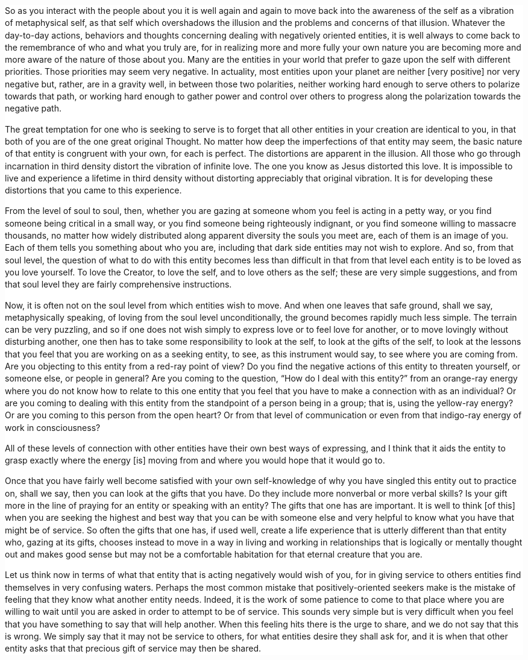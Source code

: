 <p>So as you interact with the people about you it is well again and again to move back into the awareness of the self as a vibration of metaphysical self, as that self which overshadows the illusion and the problems and concerns of that illusion. Whatever the day-to-day actions, behaviors and thoughts concerning dealing with negatively oriented entities, it is well always to come back to the remembrance of who and what you truly are, for in realizing more and more fully your own nature you are becoming more and more aware of the nature of those about you. Many are the entities in your world that prefer to gaze upon the self with different priorities. Those priorities may seem very negative. In actuality, most entities upon your planet are neither [very positive] nor very negative but, rather, are in a gravity well, in between those two polarities, neither working hard enough to serve others to polarize towards that path, or working hard enough to gather power and control over others to progress along the polarization towards the negative path.</p>
<p>The great temptation for one who is seeking to serve is to forget that all other entities in your creation are identical to you, in that both of you are of the one great original Thought. No matter how deep the imperfections of that entity may seem, the basic nature of that entity is congruent with your own, for each is perfect. The distortions are apparent in the illusion. All those who go through incarnation in third density distort the vibration of infinite love. The one you know as Jesus distorted this love. It is impossible to live and experience a lifetime in third density without distorting appreciably that original vibration. It is for developing these distortions that you came to this experience.</p>
<p>From the level of soul to soul, then, whether you are gazing at someone whom you feel is acting in a petty way, or you find someone being critical in a small way, or you find someone being righteously indignant, or you find someone willing to massacre thousands, no matter how widely distributed along apparent diversity the souls you meet are, each of them is an image of you. Each of them tells you something about who you are, including that dark side entities may not wish to explore. And so, from that soul level, the question of what to do with this entity becomes less than difficult in that from that level each entity is to be loved as you love yourself. To love the Creator, to love the self, and to love others as the self; these are very simple suggestions, and from that soul level they are fairly comprehensive instructions.</p>
<p>Now, it is often not on the soul level from which entities wish to move. And when one leaves that safe ground, shall we say, metaphysically speaking, of loving from the soul level unconditionally, the ground becomes rapidly much less simple. The terrain can be very puzzling, and so if one does not wish simply to express love or to feel love for another, or to move lovingly without disturbing another, one then has to take some responsibility to look at the self, to look at the gifts of the self, to look at the lessons that you feel that you are working on as a seeking entity, to see, as this instrument would say, to see where you are coming from. Are you objecting to this entity from a red-ray point of view? Do you find the negative actions of this entity to threaten yourself, or someone else, or people in general? Are you coming to the question, “How do I deal with this entity?” from an orange-ray energy where you do not know how to relate to this one entity that you feel that you have to make a connection with as an individual? Or are you coming to dealing with this entity from the standpoint of a person being in a group; that is, using the yellow-ray energy? Or are you coming to this person from the open heart? Or from that level of communication or even from that indigo-ray energy of work in consciousness?</p>
<p>All of these levels of connection with other entities have their own best ways of expressing, and I think that it aids the entity to grasp exactly where the energy [is] moving from and where you would hope that it would go to.</p>
<p>Once that you have fairly well become satisfied with your own self-knowledge of why you have singled this entity out to practice on, shall we say, then you can look at the gifts that you have. Do they include more nonverbal or more verbal skills? Is your gift more in the line of praying for an entity or speaking with an entity? The gifts that one has are important. It is well to think [of this] when you are seeking the highest and best way that you can be with someone else and very helpful to know what you have that might be of service. So often the gifts that one has, if used well, create a life experience that is utterly different than that entity who, gazing at its gifts, chooses instead to move in a way in living and working in relationships that is logically or mentally thought out and makes good sense but may not be a comfortable habitation for that eternal creature that you are.</p>
<p>Let us think now in terms of what that entity that is acting negatively would wish of you, for in giving service to others entities find themselves in very confusing waters. Perhaps the most common mistake that positively-oriented seekers make is the mistake of feeling that they know what another entity needs. Indeed, it is the work of some patience to come to that place where you are willing to wait until you are asked in order to attempt to be of service. This sounds very simple but is very difficult when you feel that you have something to say that will help another. When this feeling hits there is the urge to share, and we do not say that this is wrong. We simply say that it may not be service to others, for what entities desire they shall ask for, and it is when that other entity asks that that precious gift of service may then be shared.</p>